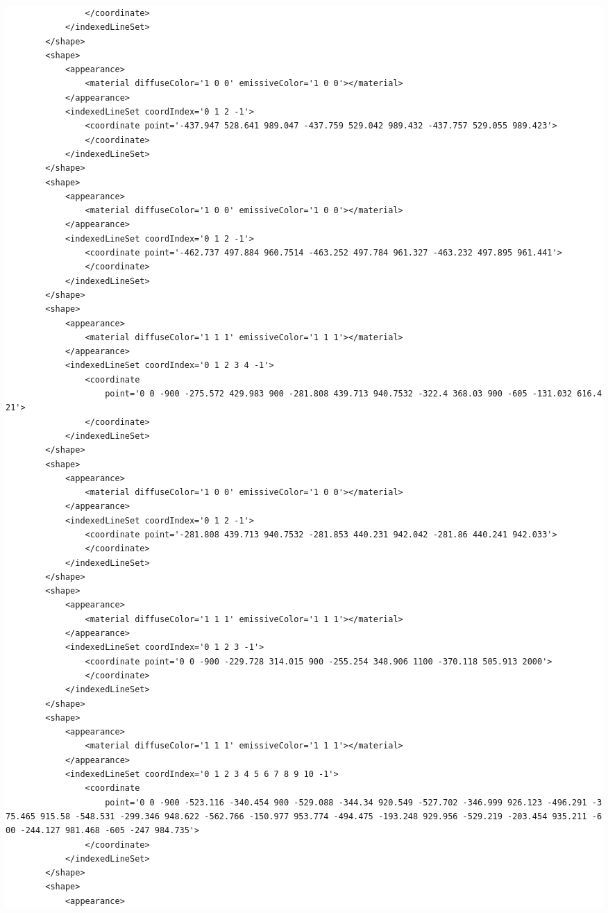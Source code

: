 					</coordinate>
				</indexedLineSet>
			</shape>
			<shape>
				<appearance>
					<material diffuseColor='1 0 0' emissiveColor='1 0 0'></material>
				</appearance>
				<indexedLineSet coordIndex='0 1 2 -1'>
					<coordinate point='-437.947 528.641 989.047 -437.759 529.042 989.432 -437.757 529.055 989.423'>
					</coordinate>
				</indexedLineSet>
			</shape>
			<shape>
				<appearance>
					<material diffuseColor='1 0 0' emissiveColor='1 0 0'></material>
				</appearance>
				<indexedLineSet coordIndex='0 1 2 -1'>
					<coordinate point='-462.737 497.884 960.7514 -463.252 497.784 961.327 -463.232 497.895 961.441'>
					</coordinate>
				</indexedLineSet>
			</shape>
			<shape>
				<appearance>
					<material diffuseColor='1 1 1' emissiveColor='1 1 1'></material>
				</appearance>
				<indexedLineSet coordIndex='0 1 2 3 4 -1'>
					<coordinate
						point='0 0 -900 -275.572 429.983 900 -281.808 439.713 940.7532 -322.4 368.03 900 -605 -131.032 616.421'>
					</coordinate>
				</indexedLineSet>
			</shape>
			<shape>
				<appearance>
					<material diffuseColor='1 0 0' emissiveColor='1 0 0'></material>
				</appearance>
				<indexedLineSet coordIndex='0 1 2 -1'>
					<coordinate point='-281.808 439.713 940.7532 -281.853 440.231 942.042 -281.86 440.241 942.033'>
					</coordinate>
				</indexedLineSet>
			</shape>
			<shape>
				<appearance>
					<material diffuseColor='1 1 1' emissiveColor='1 1 1'></material>
				</appearance>
				<indexedLineSet coordIndex='0 1 2 3 -1'>
					<coordinate point='0 0 -900 -229.728 314.015 900 -255.254 348.906 1100 -370.118 505.913 2000'>
					</coordinate>
				</indexedLineSet>
			</shape>
			<shape>
				<appearance>
					<material diffuseColor='1 1 1' emissiveColor='1 1 1'></material>
				</appearance>
				<indexedLineSet coordIndex='0 1 2 3 4 5 6 7 8 9 10 -1'>
					<coordinate
						point='0 0 -900 -523.116 -340.454 900 -529.088 -344.34 920.549 -527.702 -346.999 926.123 -496.291 -375.465 915.58 -548.531 -299.346 948.622 -562.766 -150.977 953.774 -494.475 -193.248 929.956 -529.219 -203.454 935.211 -600 -244.127 981.468 -605 -247 984.735'>
					</coordinate>
				</indexedLineSet>
			</shape>
			<shape>
				<appearance>